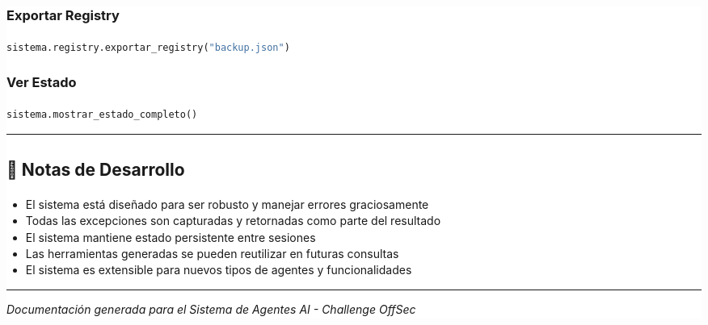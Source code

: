 ### **Exportar Registry**
```python
sistema.registry.exportar_registry("backup.json")
```

### **Ver Estado**
```python
sistema.mostrar_estado_completo()
```

---

## 📝 Notas de Desarrollo

- El sistema está diseñado para ser robusto y manejar errores graciosamente
- Todas las excepciones son capturadas y retornadas como parte del resultado
- El sistema mantiene estado persistente entre sesiones
- Las herramientas generadas se pueden reutilizar en futuras consultas
- El sistema es extensible para nuevos tipos de agentes y funcionalidades

---

*Documentación generada para el Sistema de Agentes AI - Challenge OffSec* 